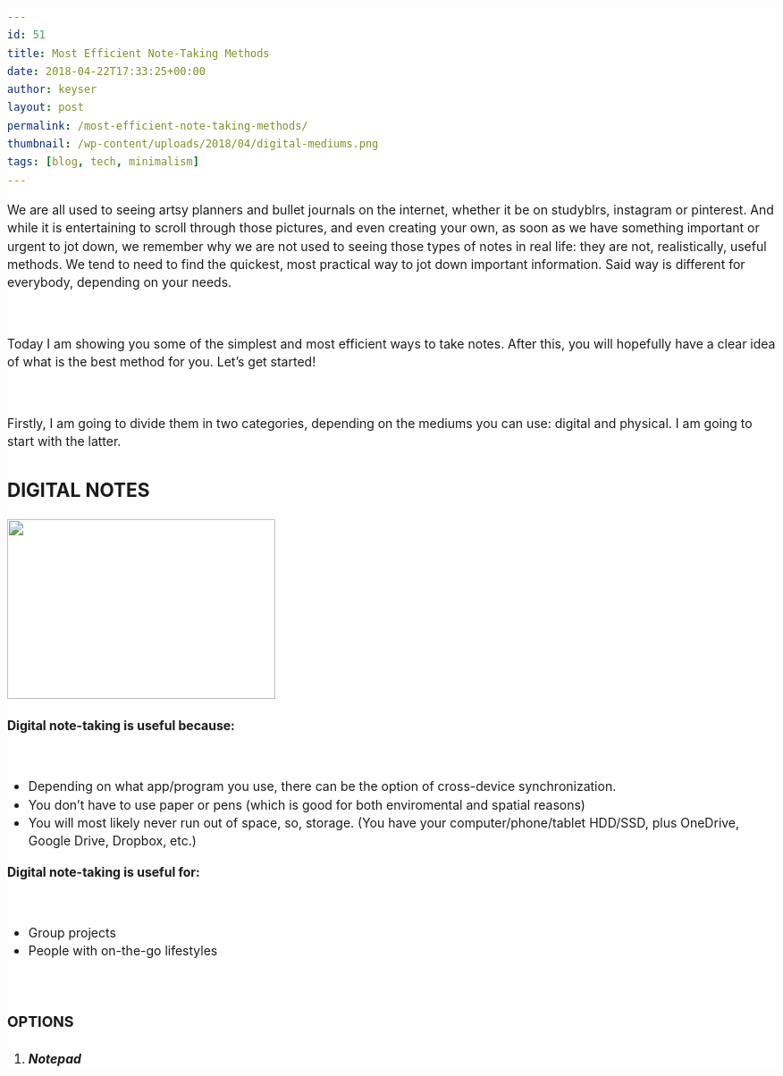 ```yaml
---
id: 51
title: Most Efficient Note-Taking Methods
date: 2018-04-22T17:33:25+00:00
author: keyser
layout: post
permalink: /most-efficient-note-taking-methods/
thumbnail: /wp-content/uploads/2018/04/digital-mediums.png
tags: [blog, tech, minimalism]
---
```

We are all used to seeing artsy planners and bullet journals on the internet, whether it be on studyblrs, instagram or pinterest. And while it is entertaining to scroll through those pictures, and even creating your own, as soon as we have something important or urgent to jot down, we remember why we are not used to seeing those types of notes in real life: they are not, realistically, useful methods. We tend to need to find the quickest, most practical way to jot down important information. Said way is different for everybody, depending on your needs.

&nbsp;

Today I am showing you some of the simplest and most efficient ways to take notes. After this, you will hopefully have a clear idea of what is the best method for you. Let&#8217;s get started!

&nbsp;

Firstly, I am going to divide them in two categories, depending on the mediums you can use: digital and physical. I am going to start with the latter.

## DIGITAL NOTES

<img class="alignnone size-medium wp-image-52" src="http://whereskeyser.com/wp-content/uploads/2018/04/digital-mediums-300x201.png" alt="" width="300" height="201" srcset="https://whereskeyser.com/wp-content/uploads/2018/04/digital-mediums-300x201.png 300w, https://whereskeyser.com/wp-content/uploads/2018/04/digital-mediums-340x227.png 340w, https://whereskeyser.com/wp-content/uploads/2018/04/digital-mediums-500x334.png 500w, https://whereskeyser.com/wp-content/uploads/2018/04/digital-mediums.png 580w" sizes="(max-width: 300px) 100vw, 300px" /> 

**Digital note-taking is useful because:** 

&nbsp;

  * Depending on what app/program you use, there can be the option of cross-device synchronization.
  * You don&#8217;t have to use paper or pens (which is good for both enviromental and spatial reasons)
  * You will most likely never run out of space, so, storage. (You have your computer/phone/tablet HDD/SSD, plus OneDrive, Google Drive, Dropbox, etc.)

**Digital note-taking is useful for:**

&nbsp;

  * Group projects
  * People with on-the-go lifestyles

&nbsp;

### OPTIONS

  1. ##### Notepad

